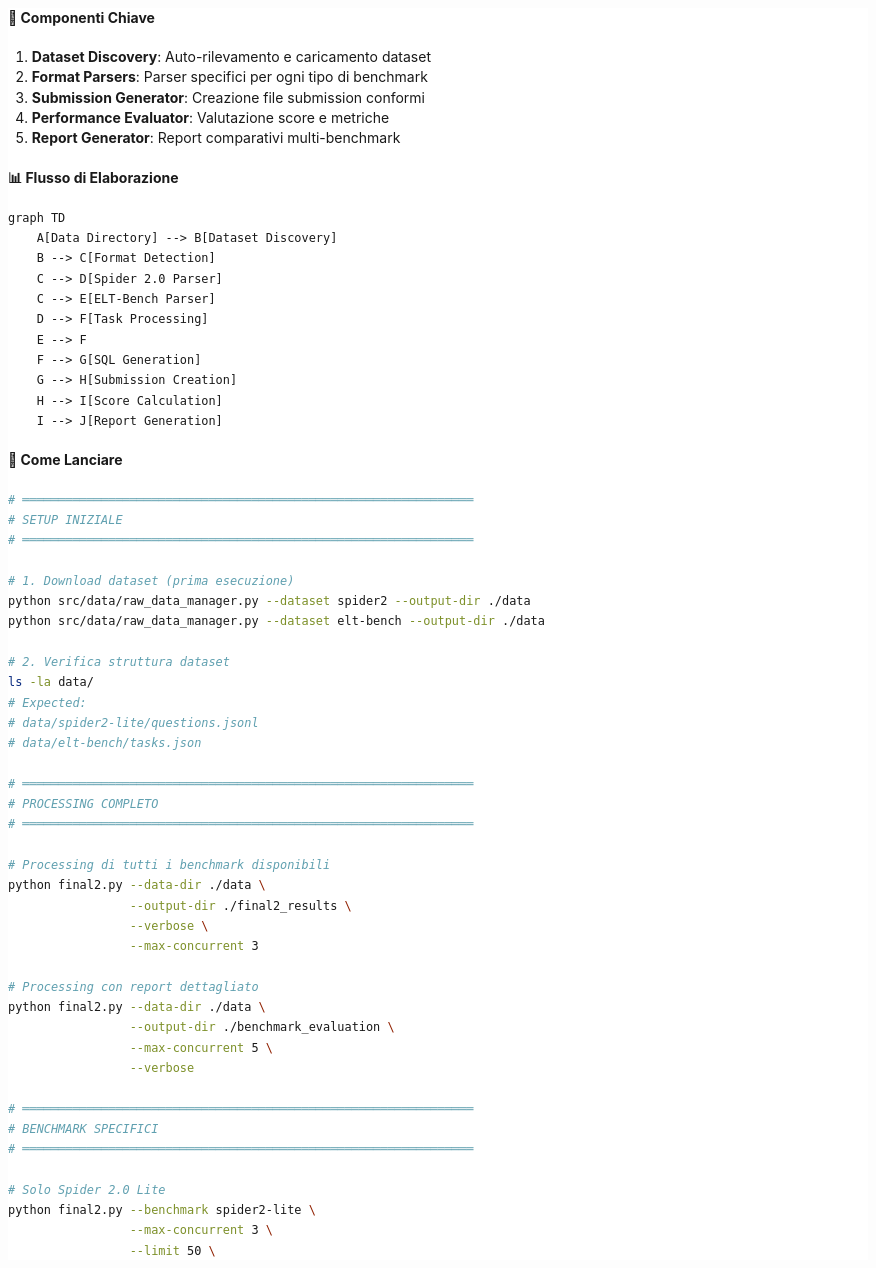 #### 🔧 **Componenti Chiave**

1. **Dataset Discovery**: Auto-rilevamento e caricamento dataset
2. **Format Parsers**: Parser specifici per ogni tipo di benchmark
3. **Submission Generator**: Creazione file submission conformi
4. **Performance Evaluator**: Valutazione score e metriche
5. **Report Generator**: Report comparativi multi-benchmark

#### 📊 **Flusso di Elaborazione**

```mermaid
graph TD
    A[Data Directory] --> B[Dataset Discovery]
    B --> C[Format Detection]
    C --> D[Spider 2.0 Parser]
    C --> E[ELT-Bench Parser]
    D --> F[Task Processing]
    E --> F
    F --> G[SQL Generation]
    G --> H[Submission Creation]
    H --> I[Score Calculation]
    I --> J[Report Generation]
```

#### 🚀 **Come Lanciare**

```bash
# ═══════════════════════════════════════════════════════════════
# SETUP INIZIALE
# ═══════════════════════════════════════════════════════════════

# 1. Download dataset (prima esecuzione)
python src/data/raw_data_manager.py --dataset spider2 --output-dir ./data
python src/data/raw_data_manager.py --dataset elt-bench --output-dir ./data

# 2. Verifica struttura dataset
ls -la data/
# Expected:
# data/spider2-lite/questions.jsonl
# data/elt-bench/tasks.json

# ═══════════════════════════════════════════════════════════════
# PROCESSING COMPLETO
# ═══════════════════════════════════════════════════════════════

# Processing di tutti i benchmark disponibili
python final2.py --data-dir ./data \
                 --output-dir ./final2_results \
                 --verbose \
                 --max-concurrent 3

# Processing con report dettagliato
python final2.py --data-dir ./data \
                 --output-dir ./benchmark_evaluation \
                 --max-concurrent 5 \
                 --verbose

# ═══════════════════════════════════════════════════════════════
# BENCHMARK SPECIFICI
# ═══════════════════════════════════════════════════════════════

# Solo Spider 2.0 Lite
python final2.py --benchmark spider2-lite \
                 --max-concurrent 3 \
                 --limit 50 \
```